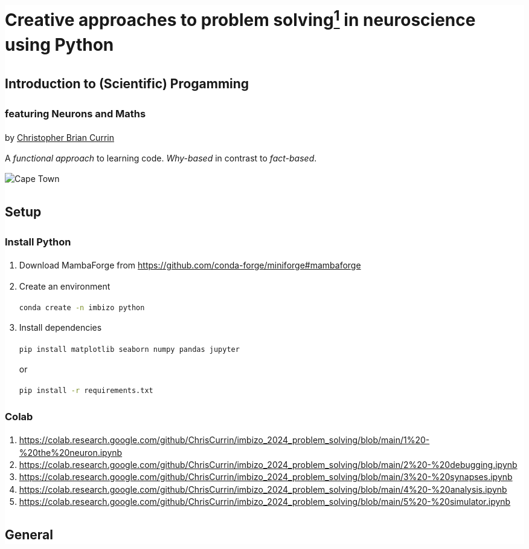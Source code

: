 # Creative approaches to problem solving[$^1$](https://qz.com/192071/how-one-college-went-from-10-female-computer-science-majors-to-40/) in neuroscience using Python

## Introduction to (Scientific) Progamming

### featuring Neurons and Maths

by [Christopher Brian Currin](https://chriscurrin.com)

A _functional approach_ to learning code. _Why-based_ in contrast to _fact-based_.

![Cape Town](https://images.unsplash.com/photo-1563656157432-67560011e209?ixlib=rb-1.2.1&ixid=eyJhcHBfaWQiOjEyMDd9&auto=format&fit=crop&w=900&h=300&q=80)

## Setup

### Install Python

1. Download MambaForge from <https://github.com/conda-forge/miniforge#mambaforge>
2. Create an environment

   ```bash
   conda create -n imbizo python
   ```

3. Install dependencies

   ```bash
   pip install matplotlib seaborn numpy pandas jupyter
   ```

   or

   ```bash
   pip install -r requirements.txt
   ```

### Colab

1. <https://colab.research.google.com/github/ChrisCurrin/imbizo_2024_problem_solving/blob/main/1%20-%20the%20neuron.ipynb>
2. <https://colab.research.google.com/github/ChrisCurrin/imbizo_2024_problem_solving/blob/main/2%20-%20debugging.ipynb>
3. <https://colab.research.google.com/github/ChrisCurrin/imbizo_2024_problem_solving/blob/main/3%20-%20synapses.ipynb>
4. <https://colab.research.google.com/github/ChrisCurrin/imbizo_2024_problem_solving/blob/main/4%20-%20analysis.ipynb>
5. <https://colab.research.google.com/github/ChrisCurrin/imbizo_2024_problem_solving/blob/main/5%20-%20simulator.ipynb>

## General
